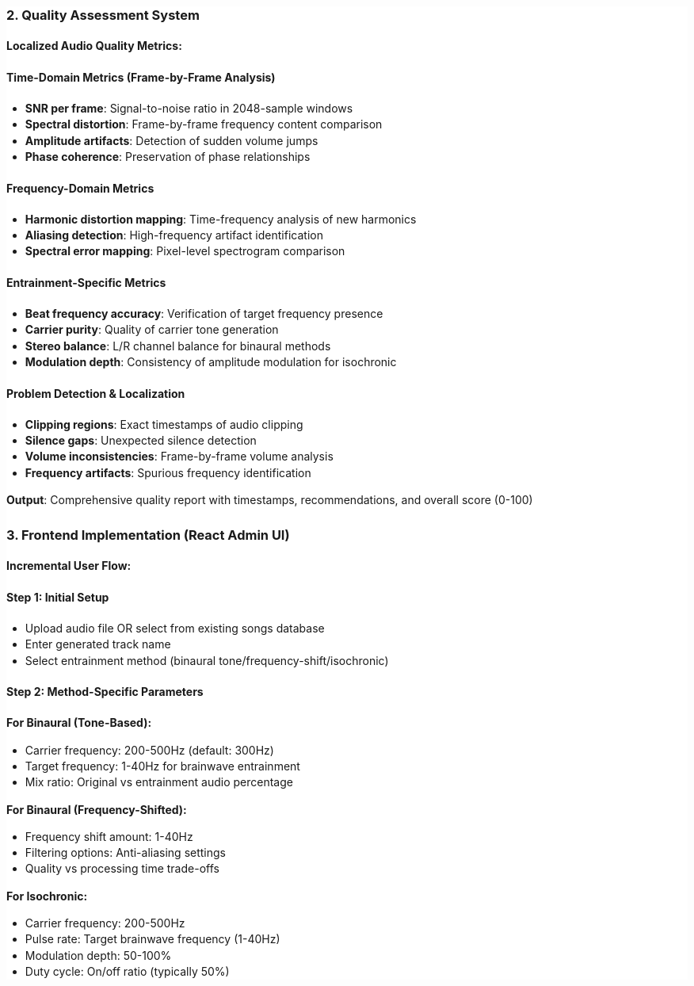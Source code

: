 ### 2. Quality Assessment System

**Localized Audio Quality Metrics:**

#### Time-Domain Metrics (Frame-by-Frame Analysis)
- **SNR per frame**: Signal-to-noise ratio in 2048-sample windows
- **Spectral distortion**: Frame-by-frame frequency content comparison
- **Amplitude artifacts**: Detection of sudden volume jumps
- **Phase coherence**: Preservation of phase relationships

#### Frequency-Domain Metrics
- **Harmonic distortion mapping**: Time-frequency analysis of new harmonics
- **Aliasing detection**: High-frequency artifact identification
- **Spectral error mapping**: Pixel-level spectrogram comparison

#### Entrainment-Specific Metrics
- **Beat frequency accuracy**: Verification of target frequency presence
- **Carrier purity**: Quality of carrier tone generation
- **Stereo balance**: L/R channel balance for binaural methods
- **Modulation depth**: Consistency of amplitude modulation for isochronic

#### Problem Detection & Localization
- **Clipping regions**: Exact timestamps of audio clipping
- **Silence gaps**: Unexpected silence detection
- **Volume inconsistencies**: Frame-by-frame volume analysis
- **Frequency artifacts**: Spurious frequency identification

**Output**: Comprehensive quality report with timestamps, recommendations, and overall score (0-100)

### 3. Frontend Implementation (React Admin UI)

**Incremental User Flow:**

#### Step 1: Initial Setup
- Upload audio file OR select from existing songs database
- Enter generated track name
- Select entrainment method (binaural tone/frequency-shift/isochronic)

#### Step 2: Method-Specific Parameters

**For Binaural (Tone-Based):**
- Carrier frequency: 200-500Hz (default: 300Hz)
- Target frequency: 1-40Hz for brainwave entrainment
- Mix ratio: Original vs entrainment audio percentage

**For Binaural (Frequency-Shifted):**
- Frequency shift amount: 1-40Hz
- Filtering options: Anti-aliasing settings
- Quality vs processing time trade-offs

**For Isochronic:**
- Carrier frequency: 200-500Hz
- Pulse rate: Target brainwave frequency (1-40Hz)
- Modulation depth: 50-100%
- Duty cycle: On/off ratio (typically 50%)

